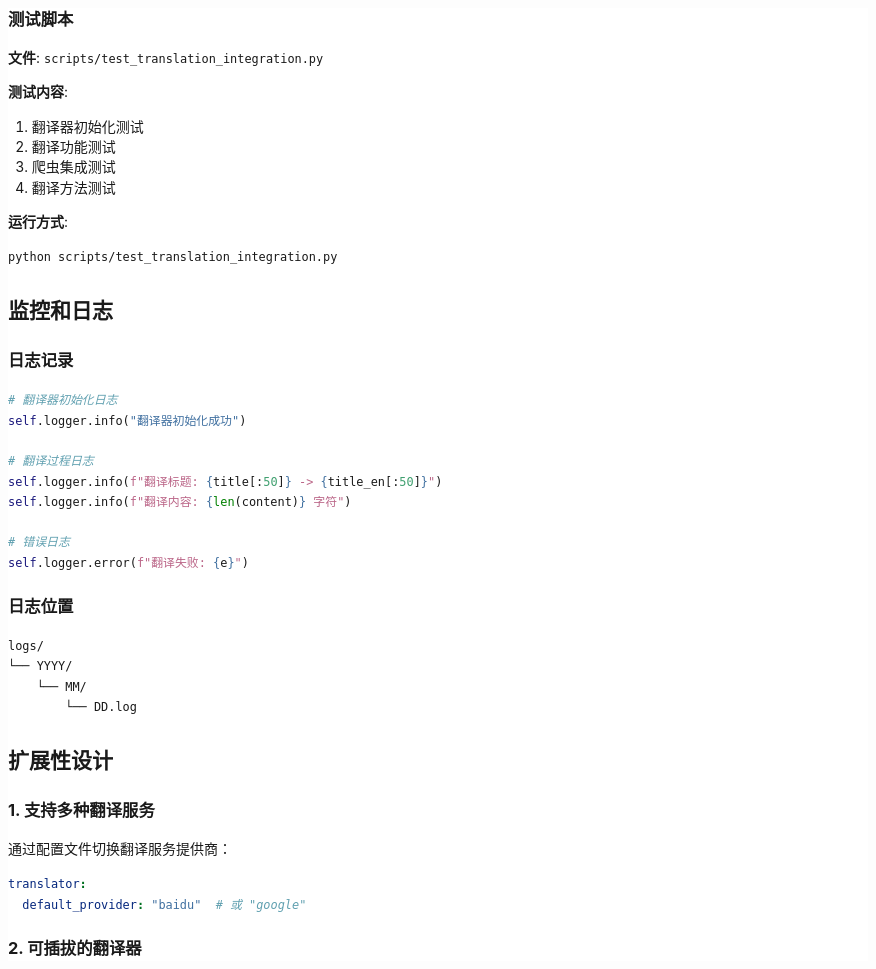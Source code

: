 ### 测试脚本

**文件**: `scripts/test_translation_integration.py`

**测试内容**:
1. 翻译器初始化测试
2. 翻译功能测试
3. 爬虫集成测试
4. 翻译方法测试

**运行方式**:
```bash
python scripts/test_translation_integration.py
```

## 监控和日志

### 日志记录

```python
# 翻译器初始化日志
self.logger.info("翻译器初始化成功")

# 翻译过程日志
self.logger.info(f"翻译标题: {title[:50]} -> {title_en[:50]}")
self.logger.info(f"翻译内容: {len(content)} 字符")

# 错误日志
self.logger.error(f"翻译失败: {e}")
```

### 日志位置

```
logs/
└── YYYY/
    └── MM/
        └── DD.log
```

## 扩展性设计

### 1. 支持多种翻译服务

通过配置文件切换翻译服务提供商：

```yaml
translator:
  default_provider: "baidu"  # 或 "google"
```

### 2. 可插拔的翻译器
